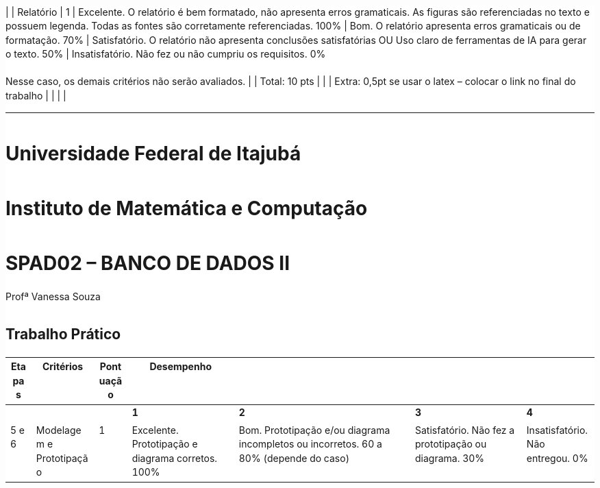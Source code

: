 |               | Relatório                                                                                                                                                                                                                   | 1         | Excelente. O relatório é bem formatado, não apresenta erros gramaticais. As figuras são referenciadas no texto e possuem legenda. Todas as fontes são corretamente referenciadas. 100%                               | Bom. O relatório apresenta erros gramaticais ou de formatação. 70%                              | Satisfatório. O relatório não apresenta conclusões satisfatórias OU Uso claro de ferramentas de IA para gerar o texto. 50% | Insatisfatório. Não fez ou não cumpriu os requisitos. 0%<br/><br/>Nesse caso, os demais critérios não serão avaliados. |
| Total: 10 pts |                                                                                                                                                                                                                             |           | Extra: 0,5pt se usar o latex – colocar o link no final do trabalho                                                                                                                                                   |                                                                                                 |                                                                                                                            |                                                                                                                        |

---
# Universidade Federal de Itajubá
# Instituto de Matemática e Computação
# SPAD02 – BANCO DE DADOS II
Profª Vanessa Souza

## Trabalho Prático

| Etapas                                                            | Critérios                | Pontuação                                                                                                                 | Desempenho                                                                                                                                                                                                                                                   |                                                                                                                                                                                                                     |                                                                                                                                              |                                                                                                                                                                 |
| ----------------------------------------------------------------- | ------------------------ | ------------------------------------------------------------------------------------------------------------------------- | ------------------------------------------------------------------------------------------------------------------------------------------------------------------------------------------------------------------------------------------------------------ | ------------------------------------------------------------------------------------------------------------------------------------------------------------------------------------------------------------------- | -------------------------------------------------------------------------------------------------------------------------------------------- | --------------------------------------------------------------------------------------------------------------------------------------------------------------- |
|                                                                   |                          |                                                                                                                           | **1**                                                                                                                                                                                                                                                        | **2**                                                                                                                                                                                                               | **3**                                                                                                                                        | **4**                                                                                                                                                           |
| 5 e 6                                                             | Modelagem e Prototipação | 1                                                                                                                         | Excelente. Prototipação e diagrama corretos. 100%                                                                                                                                                                                                            | Bom. Prototipação e/ou diagrama incompletos ou incorretos. 60 a 80% (depende do caso)                                                                                                                               | Satisfatório. Não fez a prototipação ou diagrama. 30%                                                                                        | Insatisfatório. Não entregou. 0%                                                                                                                                |